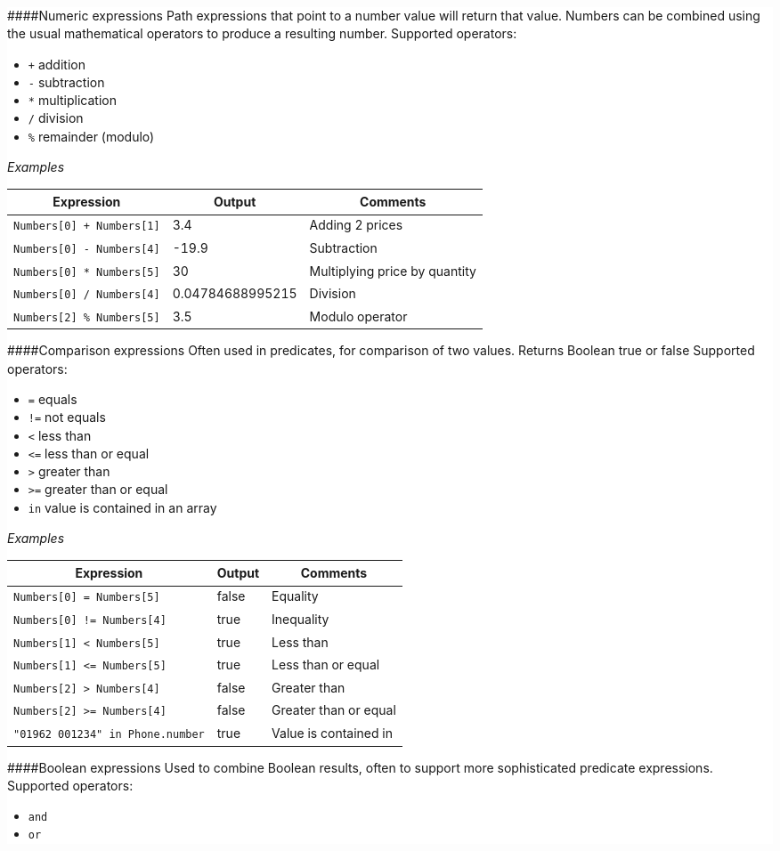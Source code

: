 
####Numeric expressions
Path expressions that point to a number value will return that value.
Numbers can be combined using the usual mathematical operators to produce
a resulting number.  Supported operators:
- `+` addition
- `-` subtraction
- `*` multiplication
- `/` division
- `%` remainder (modulo)

_Examples_

Expression | Output | Comments
| ---------- | ------ |----|
| `Numbers[0] + Numbers[1]` | 3.4 |Adding 2 prices|
| `Numbers[0] - Numbers[4]` | -19.9 | Subtraction |
| `Numbers[0] * Numbers[5]` | 30 |Multiplying price by quantity|
| `Numbers[0] / Numbers[4]` | 0.04784688995215 |Division|
| `Numbers[2] % Numbers[5]` | 3.5 |Modulo operator|


####Comparison expressions
Often used in predicates, for comparison of two values.  Returns Boolean true or false
Supported operators:
- `=` equals
- `!=` not equals
- `<` less than
- `<=` less than or equal
- `>` greater than
- `>=` greater than or equal
- `in` value is contained in an array


_Examples_

Expression | Output | Comments
| ---------- | ------ |----|
| `Numbers[0] = Numbers[5]` | false |Equality |
| `Numbers[0] != Numbers[4]` | true | Inequality |
| `Numbers[1] < Numbers[5]` | true |Less than|
| `Numbers[1] <= Numbers[5]` | true |Less than or equal|
| `Numbers[2] > Numbers[4]` | false |Greater than|
| `Numbers[2] >= Numbers[4]` | false |Greater than or equal|
| `"01962 001234" in Phone.number` | true | Value is contained in|

####Boolean expressions
Used to combine Boolean results, often to support more sophisticated predicate expressions.
Supported operators:
- `and`
- `or`
